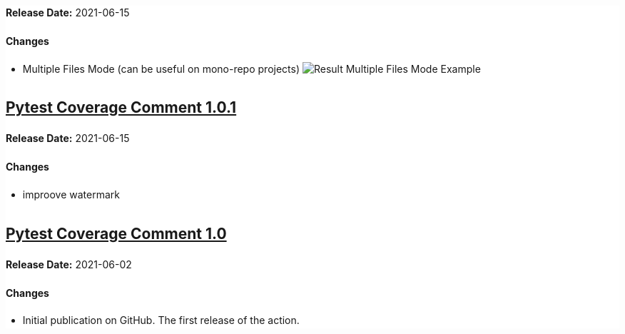 **Release Date:** 2021-06-15

#### Changes

- Multiple Files Mode (can be useful on mono-repo projects)
  ![Result Multiple Files Mode Example](https://user-images.githubusercontent.com/289035/122121939-ddd0c500-ce34-11eb-8546-89a8a769e065.png)

## [Pytest Coverage Comment 1.0.1](https://github.com/MishaKav/pytest-coverage-comment/tree/v1.0.1)

**Release Date:** 2021-06-15

#### Changes

- improove watermark

## [Pytest Coverage Comment 1.0](https://github.com/MishaKav/pytest-coverage-comment/tree/v1.0)

**Release Date:** 2021-06-02

#### Changes

- Initial publication on GitHub. The first release of the action.
